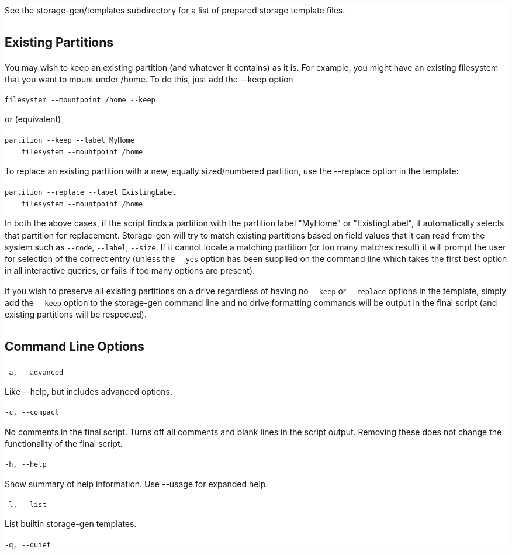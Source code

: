 See the storage-gen/templates subdirectory for a list of prepared storage 
template files. 

## Existing Partitions 

You may wish to keep an existing partition (and whatever it contains) as it is. 
For example, you might have an existing filesystem that you want to mount under 
/home. To do this, just add the --keep option 

    filesystem --mountpoint /home --keep 

or (equivalent) 

    partition --keep --label MyHome 
        filesystem --mountpoint /home 

To replace an existing partition with a new, equally sized/numbered partition, 
use the --replace option in the template: 

    partition --replace --label ExistingLabel 
        filesystem --mountpoint /home 

In both the above cases, if the script finds a partition with the partition 
label "MyHome" or "ExistingLabel", it automatically selects that partition for 
replacement. Storage-gen will try to match existing partitions based on field 
values that it can read from the system such as `--code`, `--label`, `--size`. 
If it cannot locate a matching partition (or too many matches result) it will 
prompt the user for selection of the correct entry (unless the `--yes` option 
has been supplied on the command line which takes the first best option in all 
interactive queries, or fails if too many options are present). 

If you wish to preserve all existing partitions on a drive regardless of having 
no `--keep` or `--replace` options in the template, simply add the `--keep` 
option to the storage-gen command line and no drive formatting commands will be 
output in the final script (and existing partitions will be respected).


## Command Line Options

`-a, --advanced `

Like --help, but includes advanced options.

`-c, --compact `

No comments in the final script. Turns off all comments and blank lines in the 
script output. Removing these does not change the functionality of the final 
script.

`-h, --help `

Show summary of help information. Use --usage for expanded help.

`-l, --list `

List builtin storage-gen templates.

`-q, --quiet `
